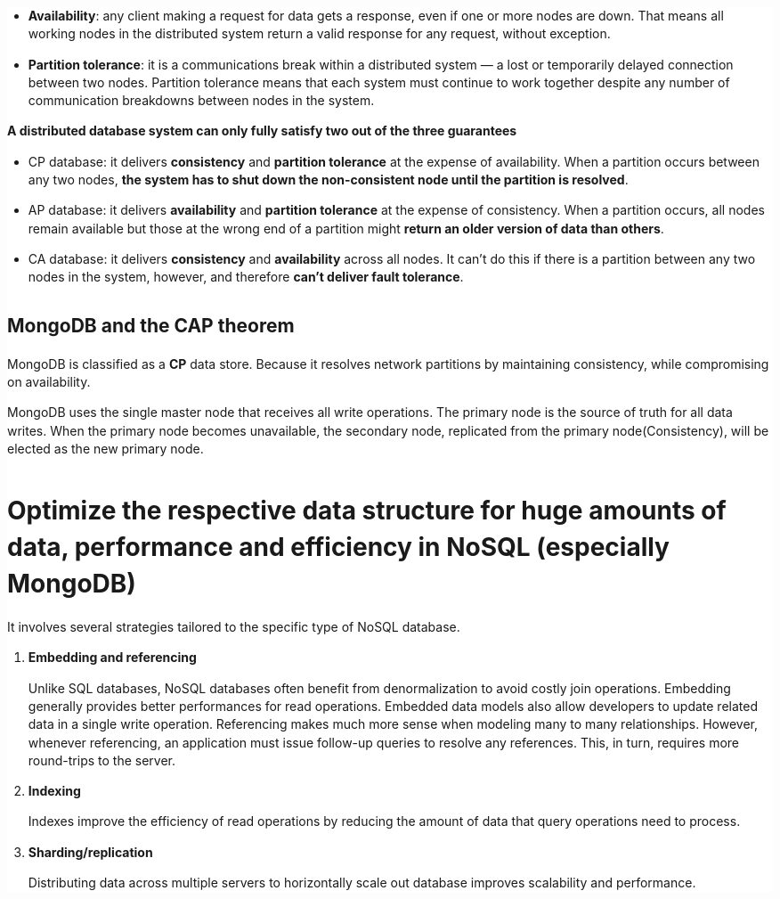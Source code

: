- **Availability**: any client making a request for data gets a response, even if one or more nodes are down. That means all working nodes in the distributed system return a valid response for any request, without exception.

- **Partition tolerance**: it is a communications break within a distributed system — a lost or temporarily delayed connection between two nodes. Partition tolerance means that each system must continue to work together despite any number of communication breakdowns between nodes in the system.

**A distributed database system can only fully satisfy two out of the three guarantees**

- CP database: it delivers **consistency** and **partition tolerance** at the expense of availability. When a partition occurs between any two nodes, **the system has to shut down the non-consistent node until the partition is resolved**.

- AP database: it delivers **availability** and **partition tolerance** at the expense of consistency. When a partition occurs, all nodes remain available but those at the wrong end of a partition might **return an older version of data than others**.

- CA database: it delivers **consistency** and **availability** across all nodes. It can’t do this if there is a partition between any two nodes in the system, however, and therefore **can’t deliver fault tolerance**.

## MongoDB and the CAP theorem

MongoDB is classified as a **CP** data store. Because it resolves network partitions by maintaining consistency, while compromising on availability.

MongoDB uses the single master node that receives all write operations. The primary node is the source of truth for all data writes. When the primary node becomes unavailable, the secondary node, replicated from the primary node(Consistency), will be elected as the new primary node.

# Optimize the respective data structure for huge amounts of data, performance and efficiency in NoSQL (especially MongoDB)

It involves several strategies tailored to the specific type of NoSQL database.

1. **Embedding and referencing**

   Unlike SQL databases, NoSQL databases often benefit from denormalization to avoid costly join operations. Embedding generally provides better performances for read operations. Embedded data models also allow developers to update related data in a single write operation. Referencing makes much more sense when modeling many to many relationships. However, whenever referencing, an application must issue follow-up queries to resolve any references. This, in turn, requires more round-trips to the server.

2. **Indexing**

   Indexes improve the efficiency of read operations by reducing the amount of data that query operations need to process.

3. **Sharding/replication**

   Distributing data across multiple servers to horizontally scale out database improves scalability and performance.
